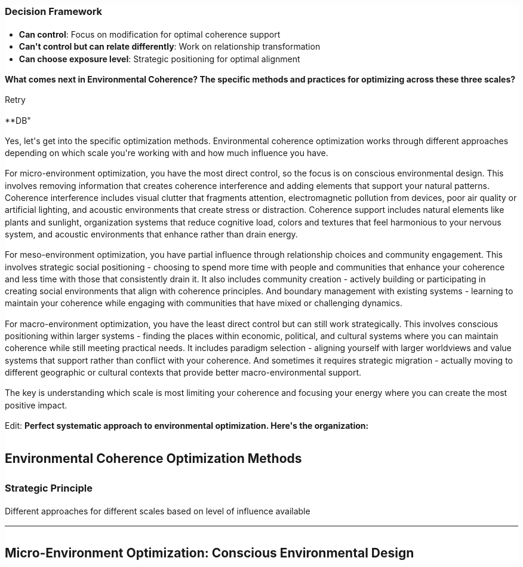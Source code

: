 ### **Decision Framework**

- **Can control**: Focus on modification for optimal coherence support
- **Can't control but can relate differently**: Work on relationship transformation
- **Can choose exposure level**: Strategic positioning for optimal alignment

**What comes next in Environmental Coherence? The specific methods and practices for optimizing across these three scales?**

Retry

**DB"

Yes, let's get into the specific optimization methods. Environmental coherence optimization works through different approaches depending on which scale you're working with and how much influence you have.

For micro-environment optimization, you have the most direct control, so the focus is on conscious environmental design. This involves removing information that creates coherence interference and adding elements that support your natural patterns. Coherence interference includes visual clutter that fragments attention, electromagnetic pollution from devices, poor air quality or artificial lighting, and acoustic environments that create stress or distraction. Coherence support includes natural elements like plants and sunlight, organization systems that reduce cognitive load, colors and textures that feel harmonious to your nervous system, and acoustic environments that enhance rather than drain energy.

For meso-environment optimization, you have partial influence through relationship choices and community engagement. This involves strategic social positioning - choosing to spend more time with people and communities that enhance your coherence and less time with those that consistently drain it. It also includes community creation - actively building or participating in creating social environments that align with coherence principles. And boundary management with existing systems - learning to maintain your coherence while engaging with communities that have mixed or challenging dynamics.

For macro-environment optimization, you have the least direct control but can still work strategically. This involves conscious positioning within larger systems - finding the places within economic, political, and cultural systems where you can maintain coherence while still meeting practical needs. It includes paradigm selection - aligning yourself with larger worldviews and value systems that support rather than conflict with your coherence. And sometimes it requires strategic migration - actually moving to different geographic or cultural contexts that provide better macro-environmental support.

The key is understanding which scale is most limiting your coherence and focusing your energy where you can create the most positive impact.

Edit: **Perfect systematic approach to environmental optimization. Here's the organization:**

## **Environmental Coherence Optimization Methods**

### **Strategic Principle**

Different approaches for different scales based on level of influence available

---

## **Micro-Environment Optimization: Conscious Environmental Design**
